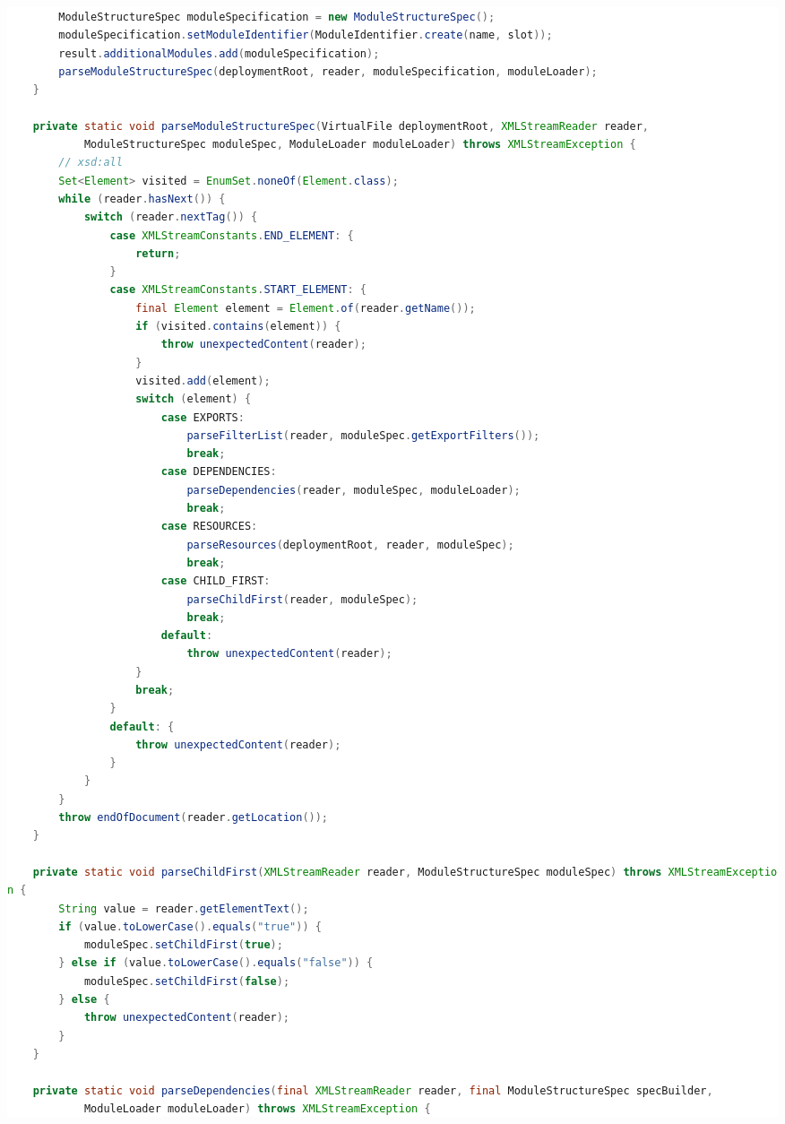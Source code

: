 ```java
        ModuleStructureSpec moduleSpecification = new ModuleStructureSpec();
        moduleSpecification.setModuleIdentifier(ModuleIdentifier.create(name, slot));
        result.additionalModules.add(moduleSpecification);
        parseModuleStructureSpec(deploymentRoot, reader, moduleSpecification, moduleLoader);
    }

    private static void parseModuleStructureSpec(VirtualFile deploymentRoot, XMLStreamReader reader,
            ModuleStructureSpec moduleSpec, ModuleLoader moduleLoader) throws XMLStreamException {
        // xsd:all
        Set<Element> visited = EnumSet.noneOf(Element.class);
        while (reader.hasNext()) {
            switch (reader.nextTag()) {
                case XMLStreamConstants.END_ELEMENT: {
                    return;
                }
                case XMLStreamConstants.START_ELEMENT: {
                    final Element element = Element.of(reader.getName());
                    if (visited.contains(element)) {
                        throw unexpectedContent(reader);
                    }
                    visited.add(element);
                    switch (element) {
                        case EXPORTS:
                            parseFilterList(reader, moduleSpec.getExportFilters());
                            break;
                        case DEPENDENCIES:
                            parseDependencies(reader, moduleSpec, moduleLoader);
                            break;
                        case RESOURCES:
                            parseResources(deploymentRoot, reader, moduleSpec);
                            break;
                        case CHILD_FIRST:
                            parseChildFirst(reader, moduleSpec);
                            break;
                        default:
                            throw unexpectedContent(reader);
                    }
                    break;
                }
                default: {
                    throw unexpectedContent(reader);
                }
            }
        }
        throw endOfDocument(reader.getLocation());
    }

    private static void parseChildFirst(XMLStreamReader reader, ModuleStructureSpec moduleSpec) throws XMLStreamException {
        String value = reader.getElementText();
        if (value.toLowerCase().equals("true")) {
            moduleSpec.setChildFirst(true);
        } else if (value.toLowerCase().equals("false")) {
            moduleSpec.setChildFirst(false);
        } else {
            throw unexpectedContent(reader);
        }
    }

    private static void parseDependencies(final XMLStreamReader reader, final ModuleStructureSpec specBuilder,
            ModuleLoader moduleLoader) throws XMLStreamException {
```